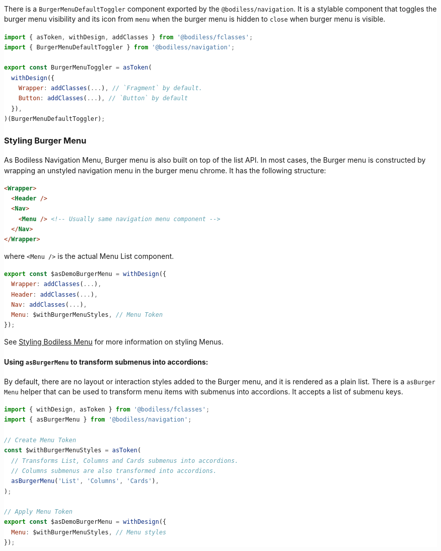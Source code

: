 There is a `BurgerMenuDefaultToggler` component exported by the `@bodiless/navigation`. It is a stylable component that toggles the burger menu visibility and its icon from `menu` when the burger menu is hidden to `close` when burger menu is visible.
```js
import { asToken, withDesign, addClasses } from '@bodiless/fclasses';
import { BurgerMenuDefaultToggler } from '@bodiless/navigation';

export const BurgerMenuToggler = asToken(
  withDesign({
    Wrapper: addClasses(...), // `Fragment` by default.
    Button: addClasses(...), // `Button` by default
  }),
)(BurgerMenuDefaultToggler);
```

### Styling Burger Menu
As Bodiless Navigation Menu, Burger menu is also built on top of the list API. In most cases, the Burger menu is constructed by wrapping an unstyled navigation menu in the burger menu chrome. It has the following structure:
```html
<Wrapper>
  <Header />
  <Nav>
    <Menu /> <!-- Usually same navigation menu component -->
  </Nav>
</Wrapper>
```
where `<Menu />` is the actual Menu List component.
```js
export const $asDemoBurgerMenu = withDesign({
  Wrapper: addClasses(...),
  Header: addClasses(...),
  Nav: addClasses(...),
  Menu: $withBurgerMenuStyles, // Menu Token
});
```
See [Styling Bodiless Menu](./Menu.md) for more information on styling Menus. 

#### Using `asBurgerMenu` to transform submenus into accordions:
By default, there are no layout or interaction styles added to the Burger menu, and it is rendered as a plain list. There is a `asBurgerMenu` helper that can be used to transform menu items with submenus into accordions. It accepts a list of submenu keys.

```js
import { withDesign, asToken } from '@bodiless/fclasses';
import { asBurgerMenu } from '@bodiless/navigation';

// Create Menu Token
const $withBurgerMenuStyles = asToken(
  // Transforms List, Columns and Cards submenus into accordions.
  // Columns submenus are also transformed into accordions.
  asBurgerMenu('List', 'Columns', 'Cards'),
);

// Apply Menu Token
export const $asDemoBurgerMenu = withDesign({
  Menu: $withBurgerMenuStyles, // Menu styles
});
```

